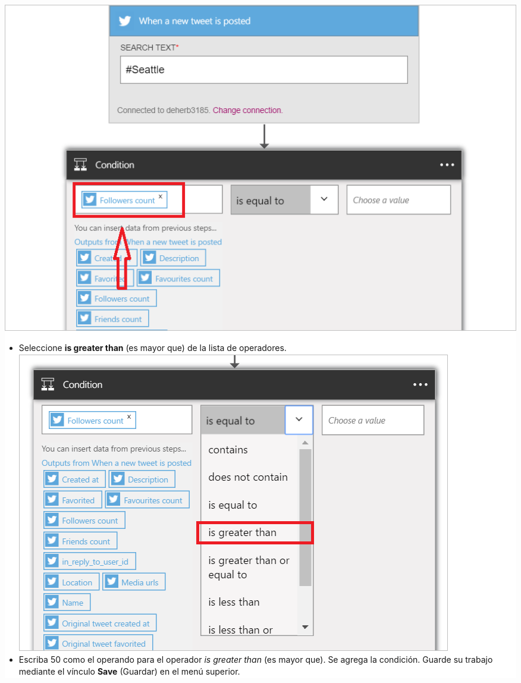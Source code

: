 ![Imagen de condición de Twitter 6](../../includes/media/connectors-create-api-twitter/condition-6.png)  
- Seleccione **is greater than** (es mayor que) de la lista de operadores.  
![Imagen de condición de Twitter 7](../../includes/media/connectors-create-api-twitter/condition-7.png)  
- Escriba 50 como el operando para el operador *is greater than* (es mayor que). Se agrega la condición. Guarde su trabajo mediante el vínculo **Save** (Guardar) en el menú superior.  